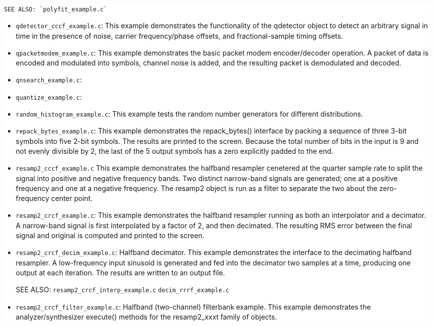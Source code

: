     SEE ALSO: `polyfit_example.c`

 * `qdetector_cccf_example.c`:
    This example demonstrates the functionality of the qdetector object
    to detect an arbitrary signal in time in the presence of noise,
    carrier frequency/phase offsets, and fractional-sample timing
    offsets.

 * `qpacketmodem_example.c`:
    This example demonstrates the basic packet modem encoder/decoder
    operation. A packet of data is encoded and modulated into symbols,
    channel noise is added, and the resulting packet is demodulated
    and decoded.

 * `qnsearch_example.c`:

 * `quantize_example.c`:

 * `random_histogram_example.c`:
    This example tests the random number generators for different
    distributions.

 * `repack_bytes_example.c`:
    This example demonstrates the repack_bytes() interface by packing a
    sequence of three 3-bit symbols into five 2-bit symbols.  The
    results are printed to the screen.  Because the total number of bits
    in the input is 9 and not evenly divisible by 2, the last of the 5
    output symbols has a zero explicitly padded to the end.

  * `resamp2_cccf_example.c`
    This example demonstrates the halfband resampler cenetered at the
    quarter sample rate to split the signal into positive and negative
    frequency bands. Two distinct narrow-band signals are generated; one
    at a positive frequency and one at a negative frequency. The resamp2
    object is run as a filter to separate the two about the zero-
    frequency center point.

 * `resamp2_crcf_example.c`:
    This example demonstrates the halfband resampler running as both an
    interpolator and a decimator. A narrow-band signal is first
    interpolated by a factor of 2, and then decimated. The resulting RMS
     error between the final signal and original is computed and printed
    to the screen.

 * `resamp2_crcf_decim_example.c`:
    Halfband decimator.  This example demonstrates the interface to the
    decimating halfband resampler.  A low-frequency input sinusoid is
    generated and fed into the decimator two samples at a time, producing one
    output at each iteration.  The results are written to an output file.

    SEE ALSO: `resamp2_crcf_interp_example.c`
              `decim_rrrf_example.c`

 * `resamp2_crcf_filter_example.c`:
    Halfband (two-channel) filterbank example. This example demonstrates
    the analyzer/synthesizer execute() methods for the resamp2_xxxt
    family of objects.
